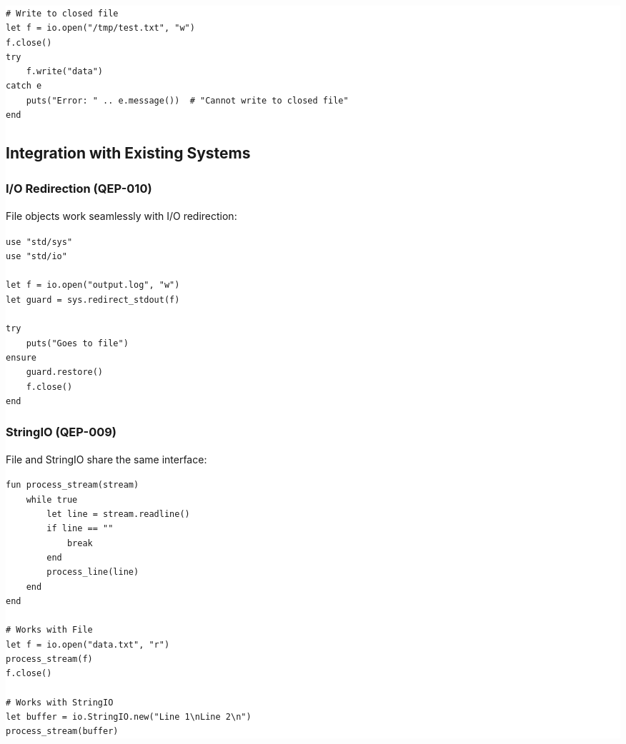 ```quest
# Write to closed file
let f = io.open("/tmp/test.txt", "w")
f.close()
try
    f.write("data")
catch e
    puts("Error: " .. e.message())  # "Cannot write to closed file"
end
```

## Integration with Existing Systems

### I/O Redirection (QEP-010)

File objects work seamlessly with I/O redirection:

```quest
use "std/sys"
use "std/io"

let f = io.open("output.log", "w")
let guard = sys.redirect_stdout(f)

try
    puts("Goes to file")
ensure
    guard.restore()
    f.close()
end
```

### StringIO (QEP-009)

File and StringIO share the same interface:

```quest
fun process_stream(stream)
    while true
        let line = stream.readline()
        if line == ""
            break
        end
        process_line(line)
    end
end

# Works with File
let f = io.open("data.txt", "r")
process_stream(f)
f.close()

# Works with StringIO
let buffer = io.StringIO.new("Line 1\nLine 2\n")
process_stream(buffer)
```
